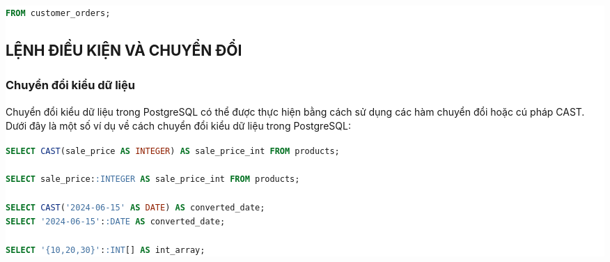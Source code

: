 ```sql
FROM customer_orders;
```


## LỆNH ĐIỀU KIỆN VÀ CHUYỂN ĐỔI

### Chuyển đổi kiểu dữ liệu

Chuyển đổi kiểu dữ liệu trong PostgreSQL có thể được thực hiện bằng cách sử dụng các hàm chuyển đổi hoặc cú pháp CAST. Dưới đây là một số ví dụ về cách chuyển đổi kiểu dữ liệu trong PostgreSQL:

```sql
SELECT CAST(sale_price AS INTEGER) AS sale_price_int FROM products;

SELECT sale_price::INTEGER AS sale_price_int FROM products;

SELECT CAST('2024-06-15' AS DATE) AS converted_date;
SELECT '2024-06-15'::DATE AS converted_date;

SELECT '{10,20,30}'::INT[] AS int_array;
```
